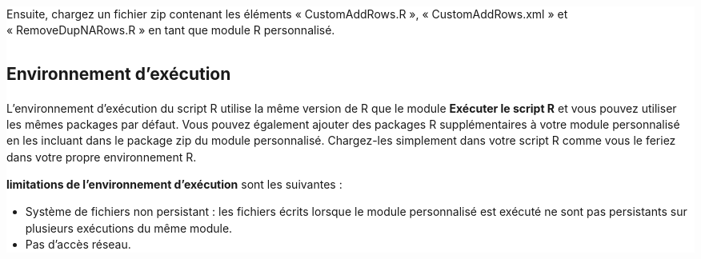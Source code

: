 Ensuite, chargez un fichier zip contenant les éléments « CustomAddRows.R », « CustomAddRows.xml » et « RemoveDupNARows.R » en tant que module R personnalisé.

## <a name="execution-environment"></a>Environnement d’exécution
L’environnement d’exécution du script R utilise la même version de R que le module **Exécuter le script R** et vous pouvez utiliser les mêmes packages par défaut. Vous pouvez également ajouter des packages R supplémentaires à votre module personnalisé en les incluant dans le package zip du module personnalisé. Chargez-les simplement dans votre script R comme vous le feriez dans votre propre environnement R. 

**limitations de l’environnement d’exécution** sont les suivantes :

* Système de fichiers non persistant : les fichiers écrits lorsque le module personnalisé est exécuté ne sont pas persistants sur plusieurs exécutions du même module.
* Pas d’accès réseau.

